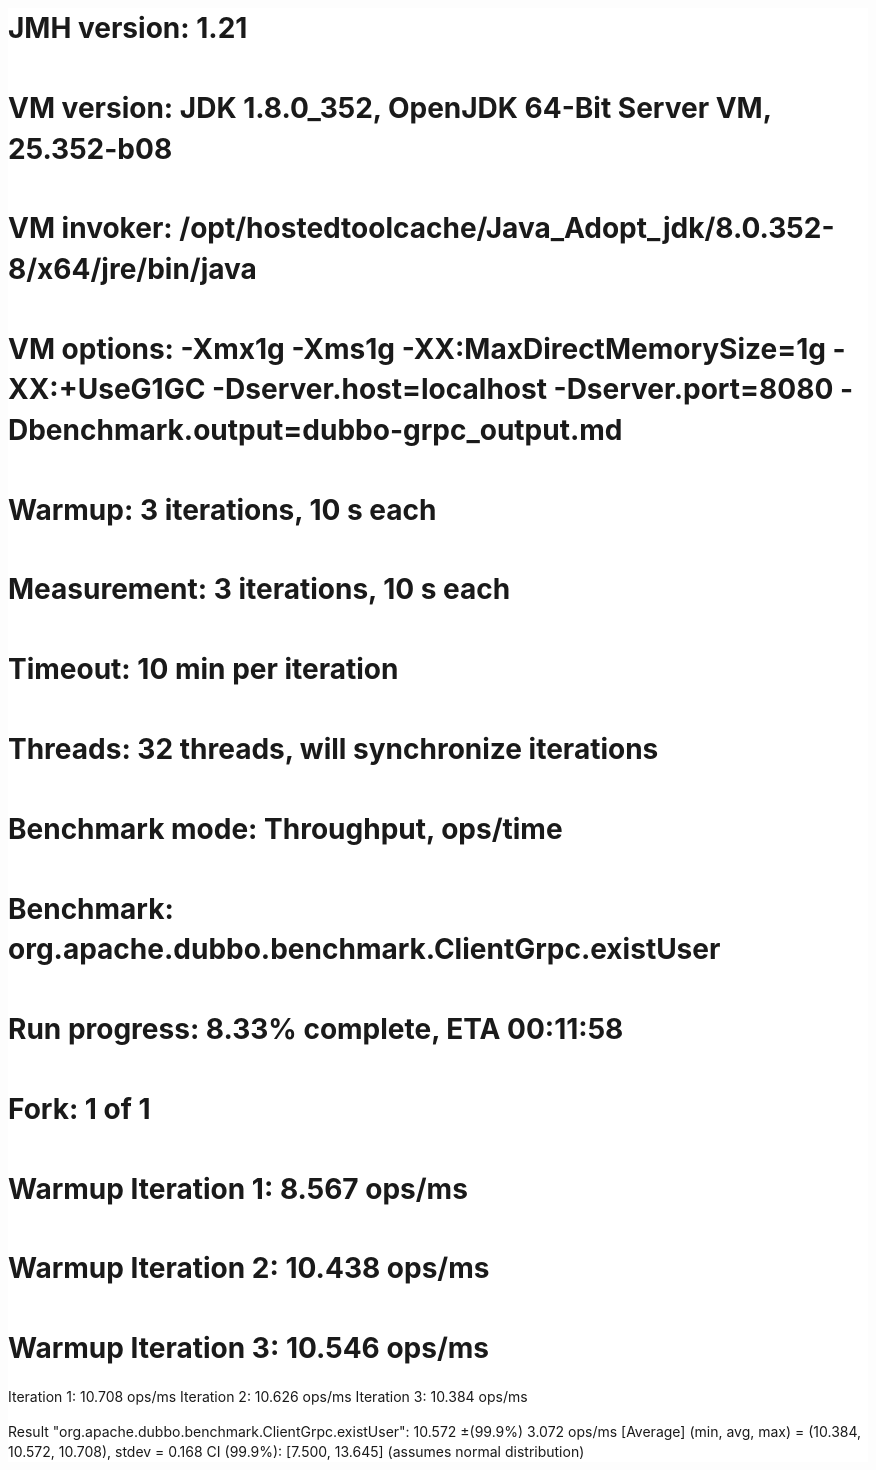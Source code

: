 
# JMH version: 1.21
# VM version: JDK 1.8.0_352, OpenJDK 64-Bit Server VM, 25.352-b08
# VM invoker: /opt/hostedtoolcache/Java_Adopt_jdk/8.0.352-8/x64/jre/bin/java
# VM options: -Xmx1g -Xms1g -XX:MaxDirectMemorySize=1g -XX:+UseG1GC -Dserver.host=localhost -Dserver.port=8080 -Dbenchmark.output=dubbo-grpc_output.md
# Warmup: 3 iterations, 10 s each
# Measurement: 3 iterations, 10 s each
# Timeout: 10 min per iteration
# Threads: 32 threads, will synchronize iterations
# Benchmark mode: Throughput, ops/time
# Benchmark: org.apache.dubbo.benchmark.ClientGrpc.existUser

# Run progress: 8.33% complete, ETA 00:11:58
# Fork: 1 of 1
# Warmup Iteration   1: 8.567 ops/ms
# Warmup Iteration   2: 10.438 ops/ms
# Warmup Iteration   3: 10.546 ops/ms
Iteration   1: 10.708 ops/ms
Iteration   2: 10.626 ops/ms
Iteration   3: 10.384 ops/ms


Result "org.apache.dubbo.benchmark.ClientGrpc.existUser":
  10.572 ±(99.9%) 3.072 ops/ms [Average]
  (min, avg, max) = (10.384, 10.572, 10.708), stdev = 0.168
  CI (99.9%): [7.500, 13.645] (assumes normal distribution)
